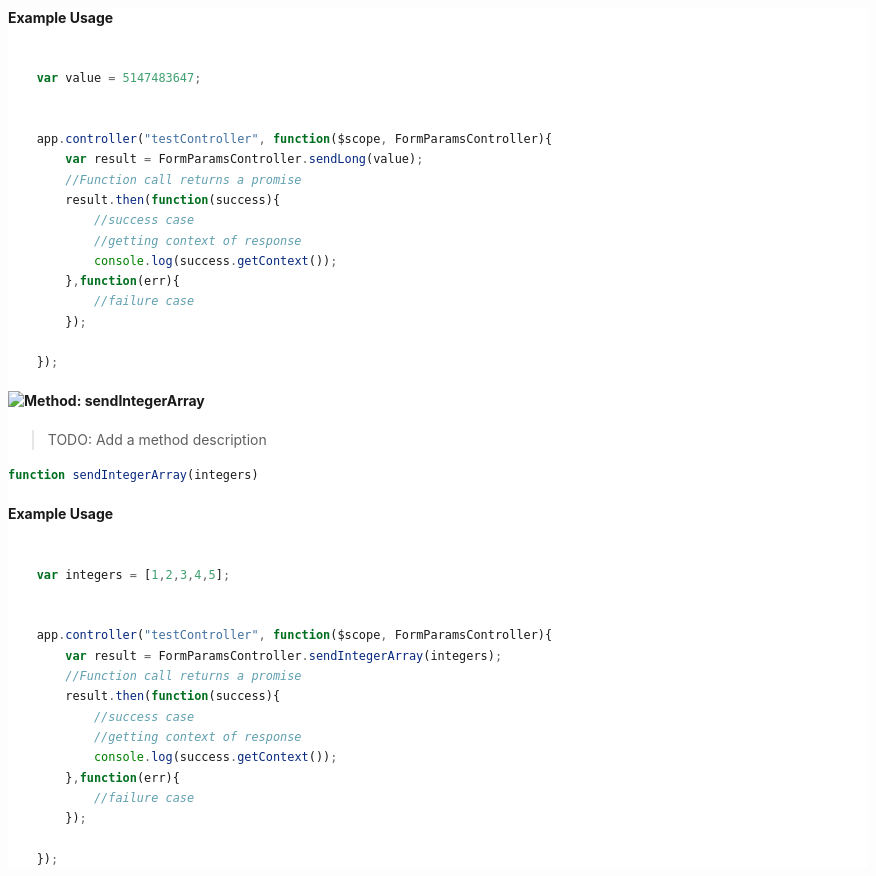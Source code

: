 #### Example Usage

```javascript

    var value = 5147483647;


	app.controller("testController", function($scope, FormParamsController){
		var result = FormParamsController.sendLong(value);
        //Function call returns a promise
        result.then(function(success){
			//success case
			//getting context of response
			console.log(success.getContext());
		},function(err){
			//failure case
		});

	});
```



#### <a name="send_integer_array"></a>![Method: ](http://apidocs.io/img/method.png ".FormParamsController.sendIntegerArray") sendIntegerArray

> TODO: Add a method description


```javascript
function sendIntegerArray(integers)
```

#### Example Usage

```javascript

    var integers = [1,2,3,4,5];


	app.controller("testController", function($scope, FormParamsController){
		var result = FormParamsController.sendIntegerArray(integers);
        //Function call returns a promise
        result.then(function(success){
			//success case
			//getting context of response
			console.log(success.getContext());
		},function(err){
			//failure case
		});

	});
```

